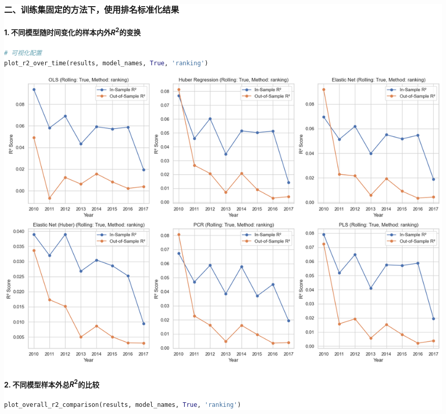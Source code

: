 

### 二、训练集固定的方法下，使用排名标准化结果

#### 1. 不同模型随时间变化的样本内外$R^2$的变换


```python
# 可视化配置
plot_r2_over_time(results, model_names, True, 'ranking')
```


    
![png](all_files/all_101_0.png)
    


#### 2. 不同模型样本外总$R^2$的比较


```python
plot_overall_r2_comparison(results, model_names, True, 'ranking')
```


    